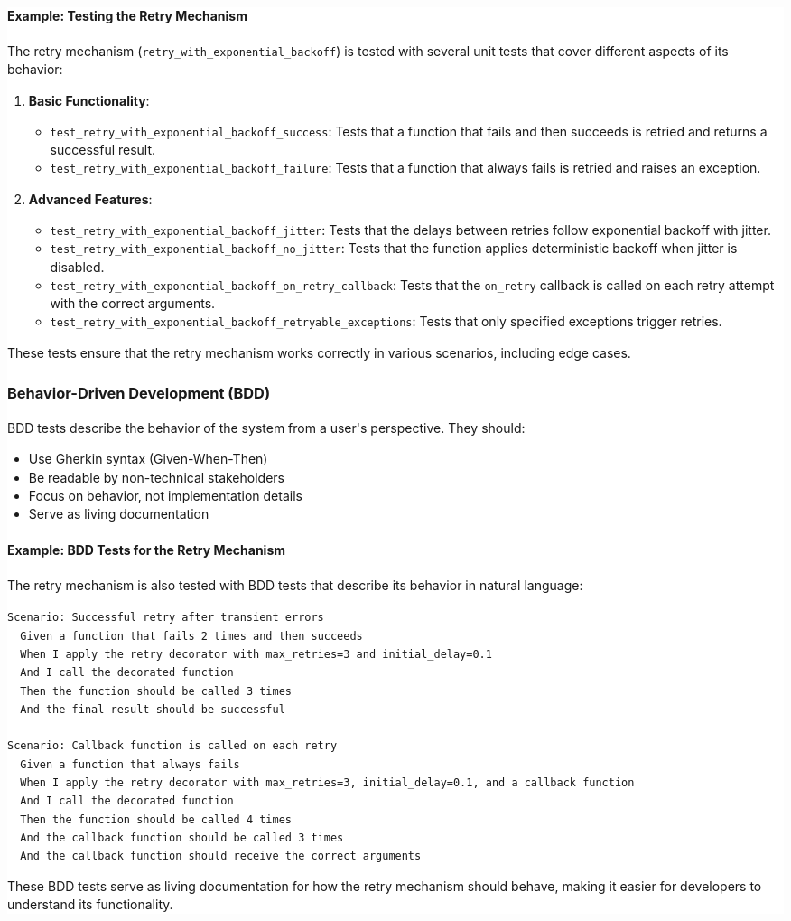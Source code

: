 #### Example: Testing the Retry Mechanism

The retry mechanism (`retry_with_exponential_backoff`) is tested with several unit tests that cover different aspects of its behavior:

1. **Basic Functionality**:
   - `test_retry_with_exponential_backoff_success`: Tests that a function that fails and then succeeds is retried and returns a successful result.
   - `test_retry_with_exponential_backoff_failure`: Tests that a function that always fails is retried and raises an exception.

2. **Advanced Features**:
   - `test_retry_with_exponential_backoff_jitter`: Tests that the delays between retries follow exponential backoff with jitter.
   - `test_retry_with_exponential_backoff_no_jitter`: Tests that the function applies deterministic backoff when jitter is disabled.
   - `test_retry_with_exponential_backoff_on_retry_callback`: Tests that the `on_retry` callback is called on each retry attempt with the correct arguments.
   - `test_retry_with_exponential_backoff_retryable_exceptions`: Tests that only specified exceptions trigger retries.

These tests ensure that the retry mechanism works correctly in various scenarios, including edge cases.

### Behavior-Driven Development (BDD)

BDD tests describe the behavior of the system from a user's perspective. They should:
- Use Gherkin syntax (Given-When-Then)
- Be readable by non-technical stakeholders
- Focus on behavior, not implementation details
- Serve as living documentation

#### Example: BDD Tests for the Retry Mechanism

The retry mechanism is also tested with BDD tests that describe its behavior in natural language:

```gherkin
Scenario: Successful retry after transient errors
  Given a function that fails 2 times and then succeeds
  When I apply the retry decorator with max_retries=3 and initial_delay=0.1
  And I call the decorated function
  Then the function should be called 3 times
  And the final result should be successful

Scenario: Callback function is called on each retry
  Given a function that always fails
  When I apply the retry decorator with max_retries=3, initial_delay=0.1, and a callback function
  And I call the decorated function
  Then the function should be called 4 times
  And the callback function should be called 3 times
  And the callback function should receive the correct arguments
```

These BDD tests serve as living documentation for how the retry mechanism should behave, making it easier for developers to understand its functionality.
